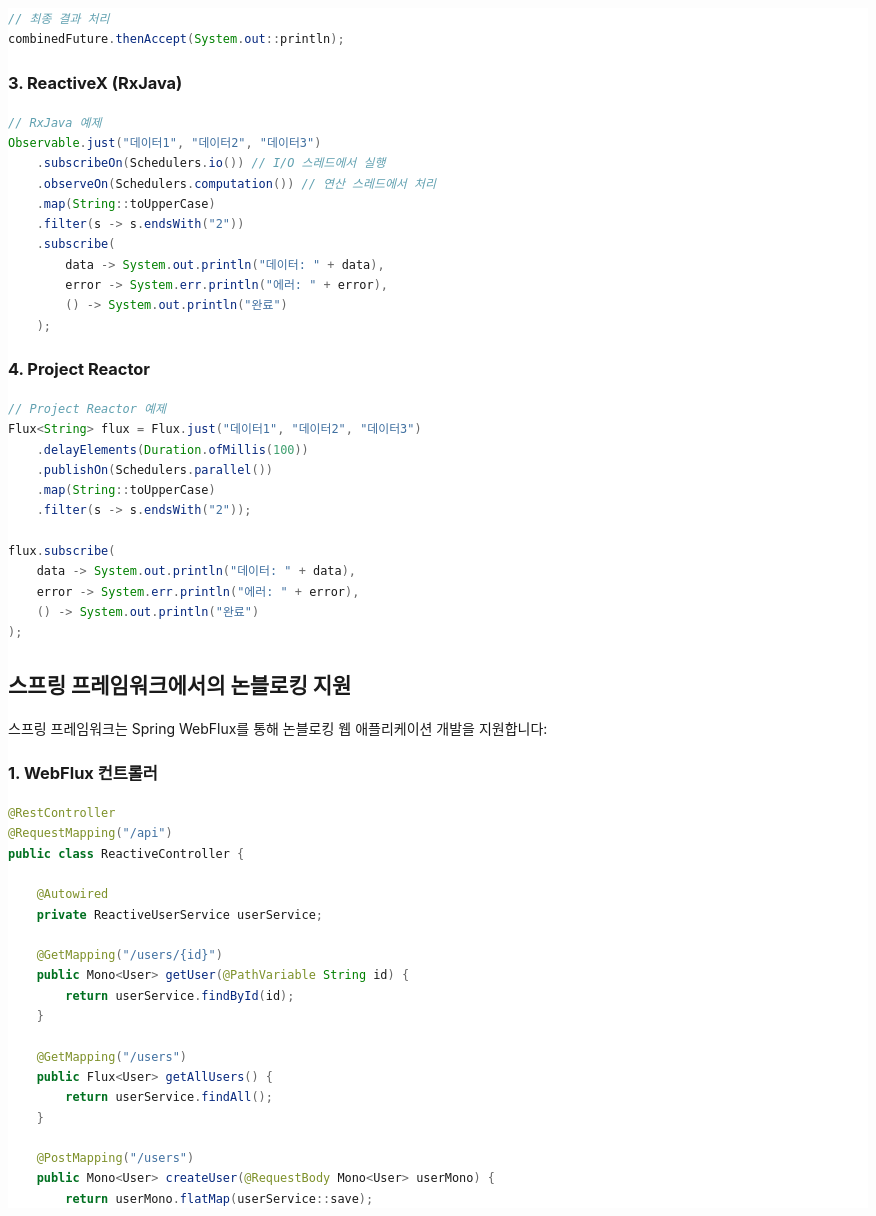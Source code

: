 ```java
// 최종 결과 처리
combinedFuture.thenAccept(System.out::println);
```

### 3. ReactiveX (RxJava)

```java
// RxJava 예제
Observable.just("데이터1", "데이터2", "데이터3")
    .subscribeOn(Schedulers.io()) // I/O 스레드에서 실행
    .observeOn(Schedulers.computation()) // 연산 스레드에서 처리
    .map(String::toUpperCase)
    .filter(s -> s.endsWith("2"))
    .subscribe(
        data -> System.out.println("데이터: " + data),
        error -> System.err.println("에러: " + error),
        () -> System.out.println("완료")
    );
```

### 4. Project Reactor

```java
// Project Reactor 예제
Flux<String> flux = Flux.just("데이터1", "데이터2", "데이터3")
    .delayElements(Duration.ofMillis(100))
    .publishOn(Schedulers.parallel())
    .map(String::toUpperCase)
    .filter(s -> s.endsWith("2"));

flux.subscribe(
    data -> System.out.println("데이터: " + data),
    error -> System.err.println("에러: " + error),
    () -> System.out.println("완료")
);
```

## 스프링 프레임워크에서의 논블로킹 지원

스프링 프레임워크는 Spring WebFlux를 통해 논블로킹 웹 애플리케이션 개발을 지원합니다:

### 1. WebFlux 컨트롤러

```java
@RestController
@RequestMapping("/api")
public class ReactiveController {
    
    @Autowired
    private ReactiveUserService userService;
    
    @GetMapping("/users/{id}")
    public Mono<User> getUser(@PathVariable String id) {
        return userService.findById(id);
    }
    
    @GetMapping("/users")
    public Flux<User> getAllUsers() {
        return userService.findAll();
    }
    
    @PostMapping("/users")
    public Mono<User> createUser(@RequestBody Mono<User> userMono) {
        return userMono.flatMap(userService::save);
```